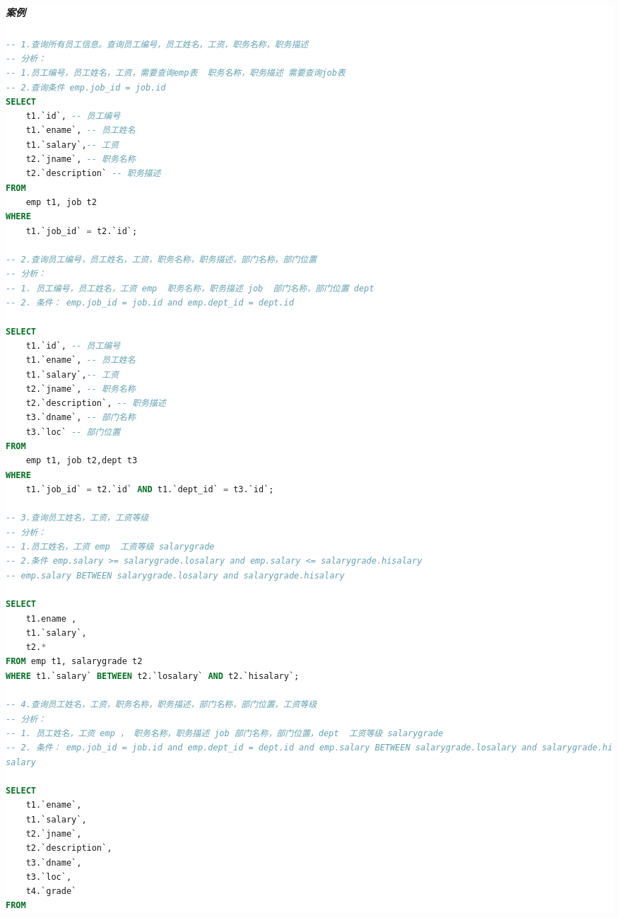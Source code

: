##### 案例

```sql
-- 1.查询所有员工信息。查询员工编号，员工姓名，工资，职务名称，职务描述
-- 分析：
-- 1.员工编号，员工姓名，工资，需要查询emp表  职务名称，职务描述 需要查询job表
-- 2.查询条件 emp.job_id = job.id
SELECT 
    t1.`id`, -- 员工编号
    t1.`ename`, -- 员工姓名
    t1.`salary`,-- 工资
    t2.`jname`, -- 职务名称
    t2.`description` -- 职务描述
FROM 
    emp t1, job t2
WHERE 
    t1.`job_id` = t2.`id`;
    
-- 2.查询员工编号，员工姓名，工资，职务名称，职务描述，部门名称，部门位置
-- 分析：
-- 1. 员工编号，员工姓名，工资 emp  职务名称，职务描述 job  部门名称，部门位置 dept
-- 2. 条件： emp.job_id = job.id and emp.dept_id = dept.id

SELECT 
    t1.`id`, -- 员工编号
    t1.`ename`, -- 员工姓名
    t1.`salary`,-- 工资
    t2.`jname`, -- 职务名称
    t2.`description`, -- 职务描述
    t3.`dname`, -- 部门名称
    t3.`loc` -- 部门位置
FROM 
    emp t1, job t2,dept t3
WHERE 
    t1.`job_id` = t2.`id` AND t1.`dept_id` = t3.`id`;

-- 3.查询员工姓名，工资，工资等级
-- 分析：
-- 1.员工姓名，工资 emp  工资等级 salarygrade
-- 2.条件 emp.salary >= salarygrade.losalary and emp.salary <= salarygrade.hisalary
-- emp.salary BETWEEN salarygrade.losalary and salarygrade.hisalary

SELECT 
    t1.ename ,
    t1.`salary`,
    t2.*
FROM emp t1, salarygrade t2
WHERE t1.`salary` BETWEEN t2.`losalary` AND t2.`hisalary`;

-- 4.查询员工姓名，工资，职务名称，职务描述，部门名称，部门位置，工资等级
-- 分析：
-- 1. 员工姓名，工资 emp ， 职务名称，职务描述 job 部门名称，部门位置，dept  工资等级 salarygrade
-- 2. 条件： emp.job_id = job.id and emp.dept_id = dept.id and emp.salary BETWEEN salarygrade.losalary and salarygrade.hisalary

SELECT 
    t1.`ename`,
    t1.`salary`,
    t2.`jname`,
    t2.`description`,
    t3.`dname`,
    t3.`loc`,
    t4.`grade`
FROM 
```